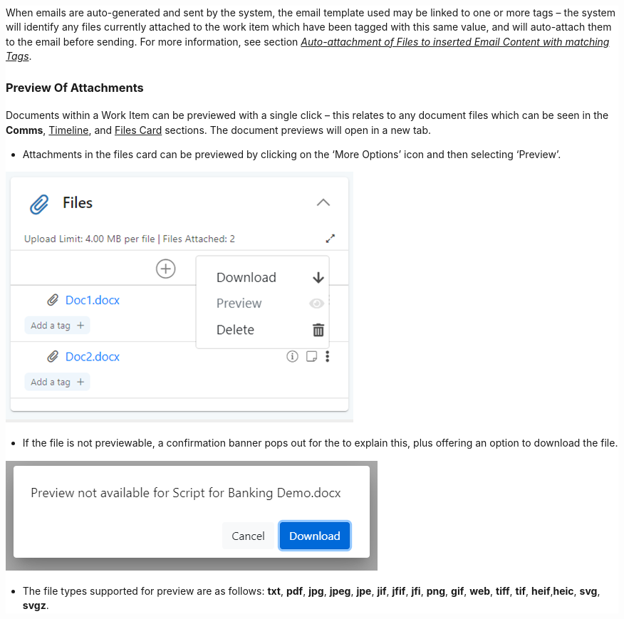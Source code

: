 When emails are auto-generated and sent by the system, the email template used may be linked to one or more tags – the system will identify any files currently attached to the work item which have been tagged with this same value, and will auto-attach them to the email before sending. For more information, see section [_Auto-attachment of Files to inserted Email Content with matching Tags_](7.9-individual-side-panel-cards.md#auto-attachment-of-files-to-inserted-email-content-with-matching-tags).

### Preview Of Attachments

Documents within a Work Item can be previewed with a single click – this relates to any document files which can be seen in the **Comms**, [Timeline](7.5-composing-emails.md), and [Files Card](7.9-individual-side-panel-cards.md#e-files-card) sections. The document previews will open in a new tab.

* Attachments in the files card can be previewed by clicking on the ‘More Options’ icon and then selecting ‘Preview’.

![](../../.gitbook/assets/20.png)

* If the file is not previewable, a confirmation banner pops out for the to explain this, plus offering an option to download the file.

![](../../.gitbook/assets/21%20%283%29.png)

* The file types supported for preview are as follows: **txt**, **pdf**, **jpg**, **jpeg**, **jpe**, **jif**, **jfif**, **jfi**, **png**, **gif**, **web**, **tiff**, **tif**, **heif**,**heic**, **svg**, **svgz**.
